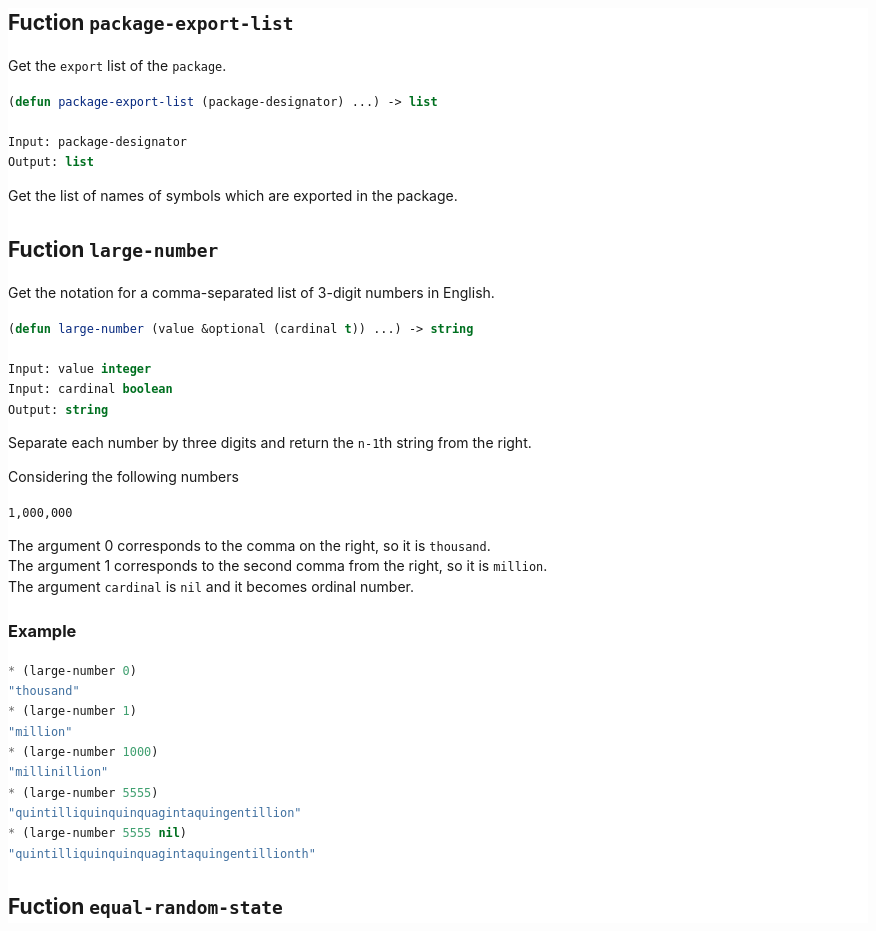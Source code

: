 ## Fuction `package-export-list`

Get the `export` list of the `package`.

```lisp
(defun package-export-list (package-designator) ...) -> list

Input: package-designator
Output: list
```

Get the list of names of symbols which are exported in the package.


## Fuction `large-number`

Get the notation for a comma-separated list of 3-digit numbers in English.

```lisp
(defun large-number (value &optional (cardinal t)) ...) -> string

Input: value integer
Input: cardinal boolean
Output: string
```

Separate each number by three digits and
return the `n-1`th string from the right.  

Considering the following numbers

```
1,000,000
```

The argument 0 corresponds to the comma on the right, so it is `thousand`.  
The argument 1 corresponds to the second comma from the right, so it is `million`.  
The argument `cardinal` is `nil` and it becomes ordinal number.

### Example

```lisp
* (large-number 0)
"thousand"
* (large-number 1)
"million"
* (large-number 1000)
"millinillion"
* (large-number 5555)
"quintilliquinquinquagintaquingentillion"
* (large-number 5555 nil)
"quintilliquinquinquagintaquingentillionth"
```


## Fuction `equal-random-state`
